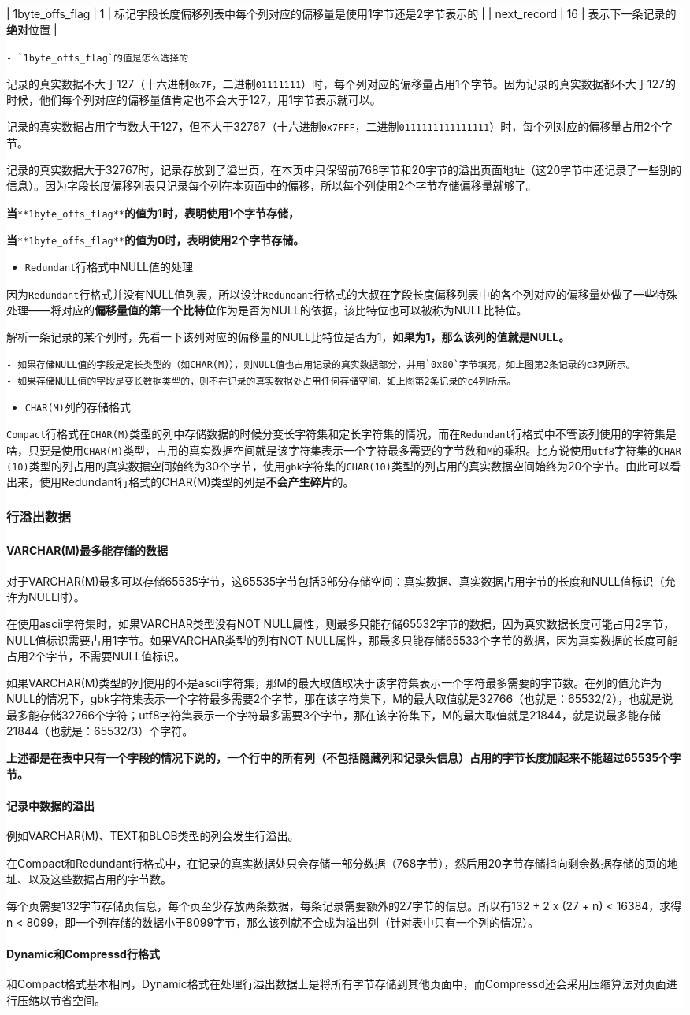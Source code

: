 | 1byte_offs_flag | 1 | 标记字段长度偏移列表中每个列对应的偏移量是使用1字节还是2字节表示的 |
| next_record | 16 | 表示下一条记录的**绝对**位置 |


    - `1byte_offs_flag`的值是怎么选择的

记录的真实数据不大于127（十六进制`0x7F`，二进制`01111111`）时，每个列对应的偏移量占用1个字节。因为记录的真实数据都不大于127的时候，他们每个列对应的偏移量值肯定也不会大于127，用1字节表示就可以。

记录的真实数据占用字节数大于127，但不大于32767（十六进制`0x7FFF`，二进制`0111111111111111`）时，每个列对应的偏移量占用2个字节。

记录的真实数据大于32767时，记录存放到了溢出页，在本页中只保留前768字节和20字节的溢出页面地址（这20字节中还记录了一些别的信息）。因为字段长度偏移列表只记录每个列在本页面中的偏移，所以每个列使用2个字节存储偏移量就够了。

**当**`**1byte_offs_flag**`**的值为1时，表明使用1个字节存储，**

**当**`**1byte_offs_flag**`**的值为0时，表明使用2个字节存储。**

+ `Redundant`行格式中NULL值的处理

因为`Redundant`行格式并没有NULL值列表，所以设计`Redundant`行格式的大叔在字段长度偏移列表中的各个列对应的偏移量处做了一些特殊处理——将对应的**偏移量值的第一个比特位**作为是否为NULL的依据，该比特位也可以被称为NULL比特位。

解析一条记录的某个列时，先看一下该列对应的偏移量的NULL比特位是否为1，**如果为1，那么该列的值就是NULL。**

    - 如果存储NULL值的字段是定长类型的（如CHAR(M)），则NULL值也占用记录的真实数据部分，并用`0x00`字节填充，如上图第2条记录的c3列所示。
    - 如果存储NULL值的字段是变长数据类型的，则不在记录的真实数据处占用任何存储空间，如上图第2条记录的c4列所示。
+ `CHAR(M)`列的存储格式

`Compact`行格式在`CHAR(M)`类型的列中存储数据的时候分变长字符集和定长字符集的情况，而在`Redundant`行格式中不管该列使用的字符集是啥，只要是使用`CHAR(M)`类型，占用的真实数据空间就是该字符集表示一个字符最多需要的字节数和`M`的乘积。比方说使用`utf8`字符集的`CHAR(10)`类型的列占用的真实数据空间始终为30个字节，使用`gbk`字符集的`CHAR(10)`类型的列占用的真实数据空间始终为20个字节。由此可以看出来，使用Redundant行格式的CHAR(M)类型的列是**不会产生碎片**的。

### 行溢出数据
#### VARCHAR(M)最多能存储的数据
对于VARCHAR(M)最多可以存储65535字节，这65535字节包括3部分存储空间：真实数据、真实数据占用字节的长度和NULL值标识（允许为NULL时）。

在使用ascii字符集时，如果VARCHAR类型没有NOT NULL属性，则最多只能存储65532字节的数据，因为真实数据长度可能占用2字节，NULL值标识需要占用1字节。如果VARCHAR类型的列有NOT NULL属性，那最多只能存储65533个字节的数据，因为真实数据的长度可能占用2个字节，不需要NULL值标识。

如果VARCHAR(M)类型的列使用的不是ascii字符集，那M的最大取值取决于该字符集表示一个字符最多需要的字节数。在列的值允许为NULL的情况下，gbk字符集表示一个字符最多需要2个字节，那在该字符集下，M的最大取值就是32766（也就是：65532/2），也就是说最多能存储32766个字符；utf8字符集表示一个字符最多需要3个字节，那在该字符集下，M的最大取值就是21844，就是说最多能存储21844（也就是：65532/3）个字符。

**上述都是在表中只有一个字段的情况下说的，一个行中的所有列（不包括隐藏列和记录头信息）占用的字节长度加起来不能超过65535个字节。**

#### 记录中数据的溢出
例如VARCHAR(M)、TEXT和BLOB类型的列会发生行溢出。

在Compact和Redundant行格式中，在记录的真实数据处只会存储一部分数据（768字节），然后用20字节存储指向剩余数据存储的页的地址、以及这些数据占用的字节数。

每个页需要132字节存储页信息，每个页至少存放两条数据，每条记录需要额外的27字节的信息。所以有132 + 2 x (27 + n) < 16384，求得n < 8099，即一个列存储的数据小于8099字节，那么该列就不会成为溢出列（针对表中只有一个列的情况）。

#### Dynamic和Compressd行格式
和Compact格式基本相同，Dynamic格式在处理行溢出数据上是将所有字节存储到其他页面中，而Compressd还会采用压缩算法对页面进行压缩以节省空间。
